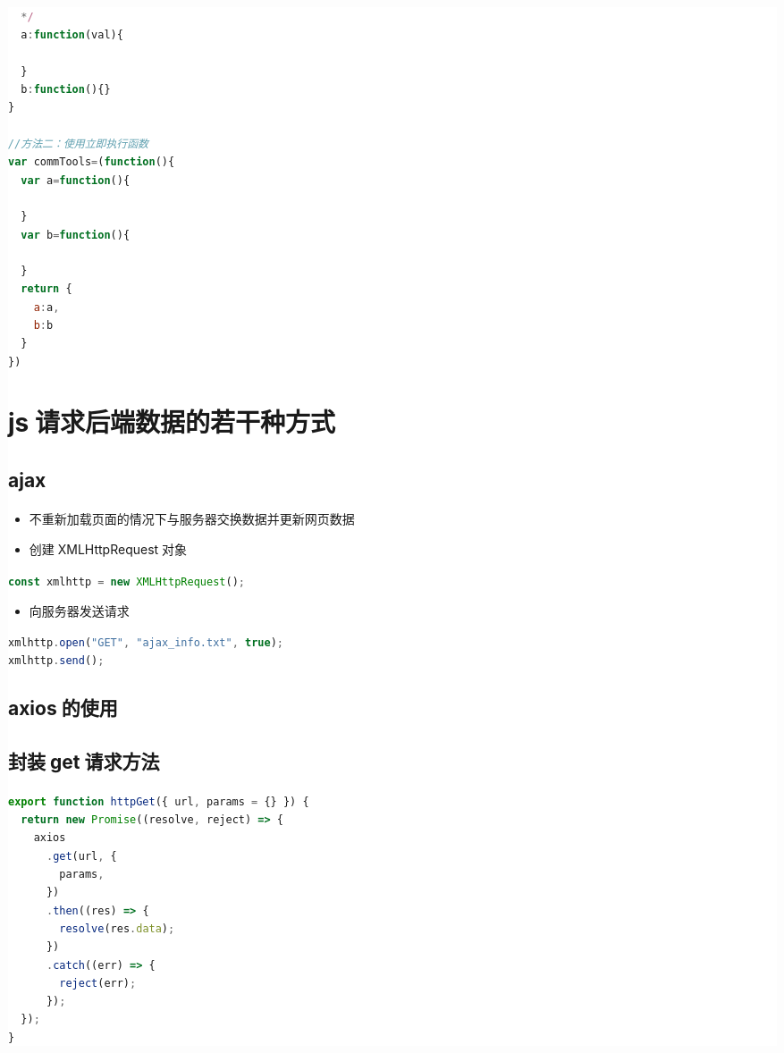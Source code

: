 ```js
  */
  a:function(val){

  }
  b:function(){}
}

//方法二：使用立即执行函数
var commTools=(function(){
  var a=function(){

  }
  var b=function(){

  }
  return {
    a:a,
    b:b
  }
})
```

# js 请求后端数据的若干种方式

## ajax

- 不重新加载页面的情况下与服务器交换数据并更新网页数据

- 创建 XMLHttpRequest 对象

```js
const xmlhttp = new XMLHttpRequest();
```

- 向服务器发送请求

```js
xmlhttp.open("GET", "ajax_info.txt", true);
xmlhttp.send();
```

## axios 的使用

## 封装 get 请求方法

```js
export function httpGet({ url, params = {} }) {
  return new Promise((resolve, reject) => {
    axios
      .get(url, {
        params,
      })
      .then((res) => {
        resolve(res.data);
      })
      .catch((err) => {
        reject(err);
      });
  });
}
```

